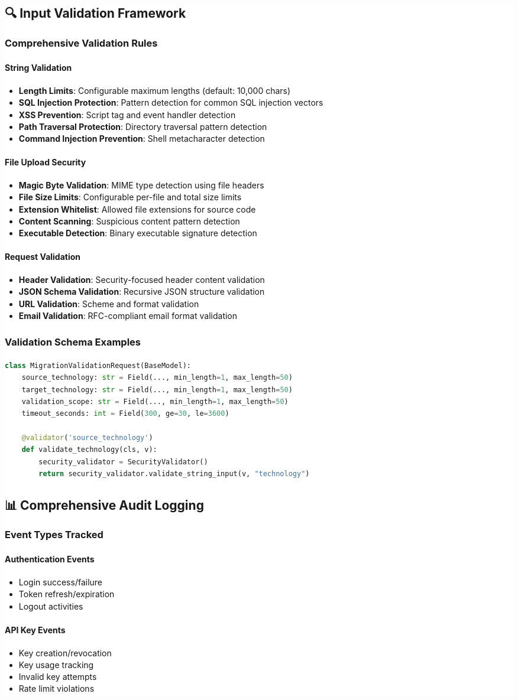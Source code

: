 ## 🔍 Input Validation Framework

### Comprehensive Validation Rules

#### String Validation
- **Length Limits**: Configurable maximum lengths (default: 10,000 chars)
- **SQL Injection Protection**: Pattern detection for common SQL injection vectors
- **XSS Prevention**: Script tag and event handler detection
- **Path Traversal Protection**: Directory traversal pattern detection
- **Command Injection Prevention**: Shell metacharacter detection

#### File Upload Security
- **Magic Byte Validation**: MIME type detection using file headers
- **File Size Limits**: Configurable per-file and total size limits
- **Extension Whitelist**: Allowed file extensions for source code
- **Content Scanning**: Suspicious content pattern detection
- **Executable Detection**: Binary executable signature detection

#### Request Validation
- **Header Validation**: Security-focused header content validation
- **JSON Schema Validation**: Recursive JSON structure validation
- **URL Validation**: Scheme and format validation
- **Email Validation**: RFC-compliant email format validation

### Validation Schema Examples

```python
class MigrationValidationRequest(BaseModel):
    source_technology: str = Field(..., min_length=1, max_length=50)
    target_technology: str = Field(..., min_length=1, max_length=50)
    validation_scope: str = Field(..., min_length=1, max_length=50)
    timeout_seconds: int = Field(300, ge=30, le=3600)

    @validator('source_technology')
    def validate_technology(cls, v):
        security_validator = SecurityValidator()
        return security_validator.validate_string_input(v, "technology")
```

## 📊 Comprehensive Audit Logging

### Event Types Tracked

#### Authentication Events
- Login success/failure
- Token refresh/expiration
- Logout activities

#### API Key Events
- Key creation/revocation
- Key usage tracking
- Invalid key attempts
- Rate limit violations

